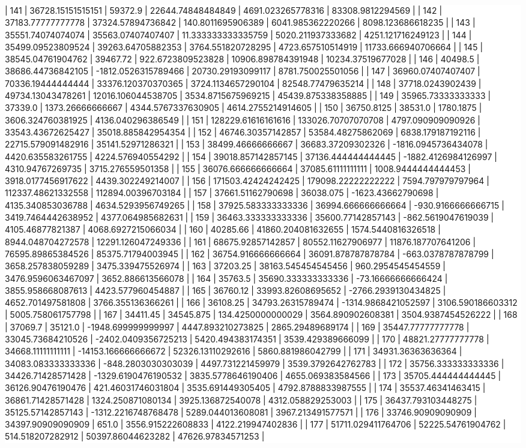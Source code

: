 | 141 | 36728.15151515151 | 59372.9 | 22644.74848484849 | 4691.023265778316 | 83308.9812294569 |
| 142 | 37183.77777777778 | 37324.57894736842 | 140.8011695906389 | 6041.985362220266 | 8098.123686618235 |
| 143 | 35551.74074074074 | 35563.07407407407 | 11.333333333335759 | 5020.211937333682 | 4251.121716249123 |
| 144 | 35499.09523809524 | 39263.64705882353 | 3764.551820728295 | 4723.657510514919 | 11733.666940706664 |
| 145 | 38545.04761904762 | 39467.72 | 922.6723809523828 | 10906.898784391948 | 10234.37519677028 |
| 146 | 40498.5 | 38686.44736842105 | -1812.0526315789466 | 20730.29193099117 | 8781.750025501056 |
| 147 | 36960.07407407407 | 70336.19444444444 | 33376.120370370365 | 3724.1134657290104 | 82548.77479635214 |
| 148 | 37718.0243902439 | 49734.13043478261 | 12016.106044538705 | 3534.8715675969215 | 45439.875338358885 |
| 149 | 35965.73333333333 | 37339.0 | 1373.26666666667 | 4344.5767337630905 | 4614.2755214914605 |
| 150 | 36750.8125 | 38531.0 | 1780.1875 | 3606.324760381925 | 4136.040296386549 |
| 151 | 128229.61616161616 | 133026.70707070708 | 4797.090909090926 | 33543.43672625427 | 35018.885842954354 |
| 152 | 46746.30357142857 | 53584.48275862069 | 6838.179187192116 | 22715.579091482916 | 35141.52971286321 |
| 153 | 38499.46666666667 | 36683.37209302326 | -1816.0945736434078 | 4420.635583261755 | 4224.576940554292 |
| 154 | 39018.857142857145 | 37136.444444444445 | -1882.4126984126997 | 4310.94767269735 | 3715.276559501358 |
| 155 | 36076.666666666664 | 37085.61111111111 | 1008.9444444444453 | 3918.0177456917622 | 4439.302249214007 |
| 156 | 171503.42424242425 | 179098.22222222222 | 7594.797979797964 | 112337.48621332558 | 112894.00396703184 |
| 157 | 37661.51162790698 | 36038.075 | -1623.43662790698 | 4135.340853036788 | 4634.5293956749265 |
| 158 | 37925.583333333336 | 36994.666666666664 | -930.9166666666715 | 3419.7464442638952 | 4377.064985682631 |
| 159 | 36463.333333333336 | 35600.77142857143 | -862.5619047619039 | 4105.46877821387 | 4068.6927215066034 |
| 160 | 40285.66 | 41860.204081632655 | 1574.5440816326518 | 8944.048704272578 | 12291.126047249336 |
| 161 | 68675.92857142857 | 80552.11627906977 | 11876.187707641206 | 76595.89865384526 | 85375.71794003945 |
| 162 | 36754.916666666664 | 36091.878787878784 | -663.0378787878799 | 3658.257838059289 | 3475.339475526974 |
| 163 | 37203.25 | 38163.545454545456 | 960.2954545454559 | 3476.9596063467097 | 3652.886613566078 |
| 164 | 35763.5 | 35690.333333333336 | -73.16666666666424 | 3855.958668087613 | 4423.577960454887 |
| 165 | 36760.12 | 33993.82608695652 | -2766.2939130434825 | 4652.701497581808 | 3766.355136366261 |
| 166 | 36108.25 | 34793.26315789474 | -1314.9868421052597 | 3106.590186603312 | 5005.758061757798 |
| 167 | 34411.45 | 34545.875 | 134.4250000000029 | 3564.890902608381 | 3504.9387454526222 |
| 168 | 37069.7 | 35121.0 | -1948.699999999997 | 4447.893210273825 | 2865.29489689174 |
| 169 | 35447.77777777778 | 33045.73684210526 | -2402.0409356725213 | 5420.494383174351 | 3539.429389666099 |
| 170 | 48821.27777777778 | 34668.11111111111 | -14153.166666666672 | 52326.13110292616 | 5860.881986042799 |
| 171 | 34931.36363636364 | 34083.083333333336 | -848.2803030303039 | 4497.731221459979 | 3539.3792642762783 |
| 172 | 35756.333333333336 | 34426.71428571428 | -1329.6190476190532 | 3835.5778646190406 | 4655.069383584566 |
| 173 | 35705.444444444445 | 36126.90476190476 | 421.46031746031804 | 3535.691449305405 | 4792.8788833987555 |
| 174 | 35537.46341463415 | 36861.71428571428 | 1324.250871080134 | 3925.136872540078 | 4312.058829253003 |
| 175 | 36437.793103448275 | 35125.57142857143 | -1312.2216748768478 | 5289.044013608081 | 3967.213491577571 |
| 176 | 33746.90909090909 | 34397.90909090909 | 651.0 | 3556.915222608833 | 4122.219947402836 |
| 177 | 51711.029411764706 | 52225.54761904762 | 514.518207282912 | 50397.86044623282 | 47626.97834571253 |